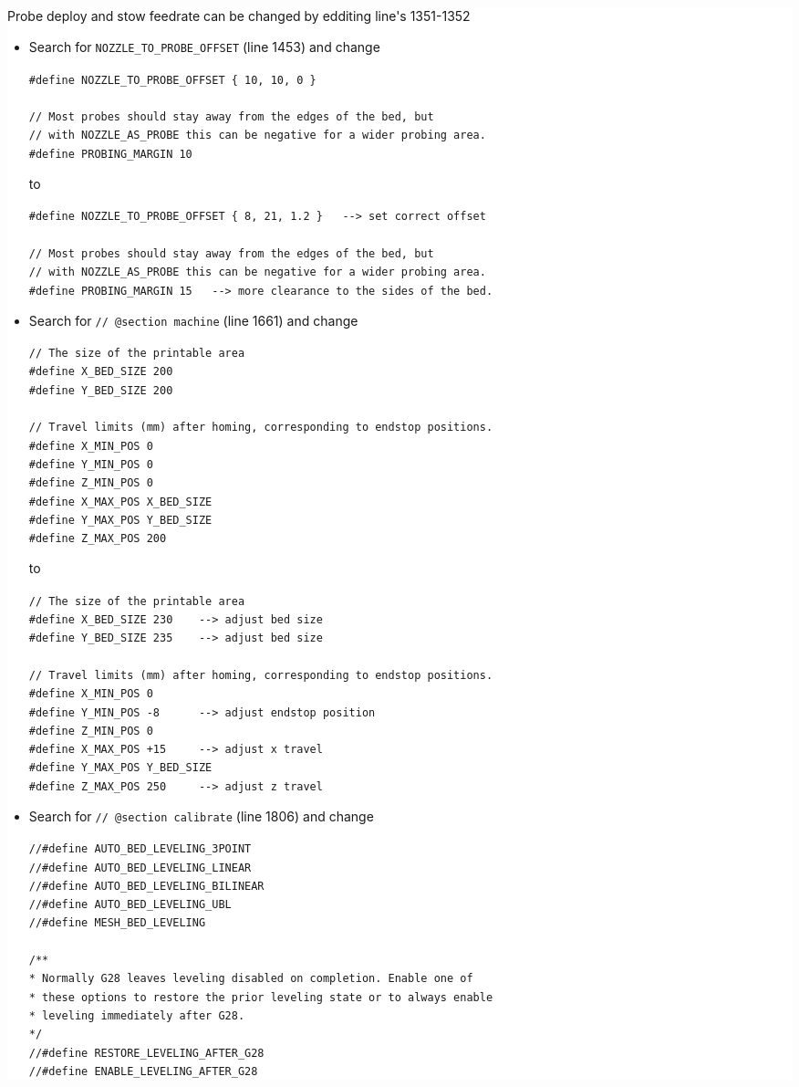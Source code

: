   Probe deploy and stow feedrate can be changed by edditing line's 1351-1352


- Search for ```NOZZLE_TO_PROBE_OFFSET``` (line 1453) and change
  ```
  #define NOZZLE_TO_PROBE_OFFSET { 10, 10, 0 }

  // Most probes should stay away from the edges of the bed, but
  // with NOZZLE_AS_PROBE this can be negative for a wider probing area.
  #define PROBING_MARGIN 10
  ```

  to 

  ```
  #define NOZZLE_TO_PROBE_OFFSET { 8, 21, 1.2 }   --> set correct offset

  // Most probes should stay away from the edges of the bed, but
  // with NOZZLE_AS_PROBE this can be negative for a wider probing area.
  #define PROBING_MARGIN 15   --> more clearance to the sides of the bed.
  ```
  
- Search for ```// @section machine``` (line 1661) and change
  ```
  // The size of the printable area
  #define X_BED_SIZE 200
  #define Y_BED_SIZE 200

  // Travel limits (mm) after homing, corresponding to endstop positions.
  #define X_MIN_POS 0
  #define Y_MIN_POS 0
  #define Z_MIN_POS 0
  #define X_MAX_POS X_BED_SIZE
  #define Y_MAX_POS Y_BED_SIZE
  #define Z_MAX_POS 200
  ```

  to 

  ```
  // The size of the printable area
  #define X_BED_SIZE 230    --> adjust bed size
  #define Y_BED_SIZE 235    --> adjust bed size

  // Travel limits (mm) after homing, corresponding to endstop positions.
  #define X_MIN_POS 0
  #define Y_MIN_POS -8      --> adjust endstop position
  #define Z_MIN_POS 0
  #define X_MAX_POS +15     --> adjust x travel
  #define Y_MAX_POS Y_BED_SIZE
  #define Z_MAX_POS 250     --> adjust z travel
  ```
  
- Search for ```// @section calibrate``` (line 1806) and change
  ```
  //#define AUTO_BED_LEVELING_3POINT
  //#define AUTO_BED_LEVELING_LINEAR
  //#define AUTO_BED_LEVELING_BILINEAR
  //#define AUTO_BED_LEVELING_UBL
  //#define MESH_BED_LEVELING

  /**
  * Normally G28 leaves leveling disabled on completion. Enable one of
  * these options to restore the prior leveling state or to always enable
  * leveling immediately after G28.
  */
  //#define RESTORE_LEVELING_AFTER_G28
  //#define ENABLE_LEVELING_AFTER_G28
  ```
